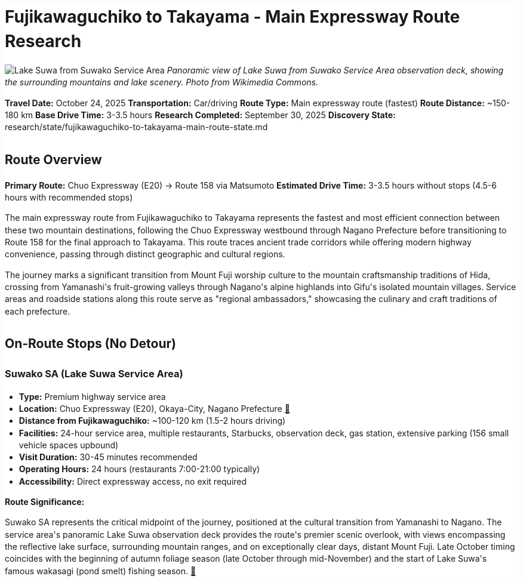 # Fujikawaguchiko to Takayama - Main Expressway Route Research

![Lake Suwa from Suwako Service Area](https://upload.wikimedia.org/wikipedia/commons/b/b5/Chuo-Expressway-Suwako-Service-Area-For_Takaido.jpg)
*Panoramic view of Lake Suwa from Suwako Service Area observation deck, showing the surrounding mountains and lake scenery. Photo from Wikimedia Commons.*

**Travel Date:** October 24, 2025
**Transportation:** Car/driving
**Route Type:** Main expressway route (fastest)
**Route Distance:** ~150-180 km
**Base Drive Time:** 3-3.5 hours
**Research Completed:** September 30, 2025
**Discovery State:** research/state/fujikawaguchiko-to-takayama-main-route-state.md

## Route Overview

**Primary Route:** Chuo Expressway (E20) → Route 158 via Matsumoto
**Estimated Drive Time:** 3-3.5 hours without stops (4.5-6 hours with recommended stops)

The main expressway route from Fujikawaguchiko to Takayama represents the fastest and most efficient connection between these two mountain destinations, following the Chuo Expressway westbound through Nagano Prefecture before transitioning to Route 158 for the final approach to Takayama. This route traces ancient trade corridors while offering modern highway convenience, passing through distinct geographic and cultural regions.

The journey marks a significant transition from Mount Fuji worship culture to the mountain craftsmanship traditions of Hida, crossing from Yamanashi's fruit-growing valleys through Nagano's alpine highlands into Gifu's isolated mountain villages. Service areas and roadside stations along this route serve as "regional ambassadors," showcasing the culinary and craft traditions of each prefecture.

## On-Route Stops (No Detour)

### Suwako SA (Lake Suwa Service Area)

- **Type:** Premium highway service area
- **Location:** Chuo Expressway (E20), Okaya-City, Nagano Prefecture [🔗](https://globalsapa.c-nexco.co.jp/en/sapa/119/)
- **Distance from Fujikawaguchiko:** ~100-120 km (1.5-2 hours driving)
- **Facilities:** 24-hour service area, multiple restaurants, Starbucks, observation deck, gas station, extensive parking (156 small vehicle spaces upbound)
- **Visit Duration:** 30-45 minutes recommended
- **Operating Hours:** 24 hours (restaurants 7:00-21:00 typically)
- **Accessibility:** Direct expressway access, no exit required

**Route Significance:**

Suwako SA represents the critical midpoint of the journey, positioned at the cultural transition from Yamanashi to Nagano. The service area's panoramic Lake Suwa observation deck provides the route's premier scenic overlook, with views encompassing the reflective lake surface, surrounding mountain ranges, and on exceptionally clear days, distant Mount Fuji. Late October timing coincides with the beginning of autumn foliage season (late October through mid-November) and the start of Lake Suwa's famous wakasagi (pond smelt) fishing season. [🔗](https://globalsapa.c-nexco.co.jp/en/sapa/119/)
